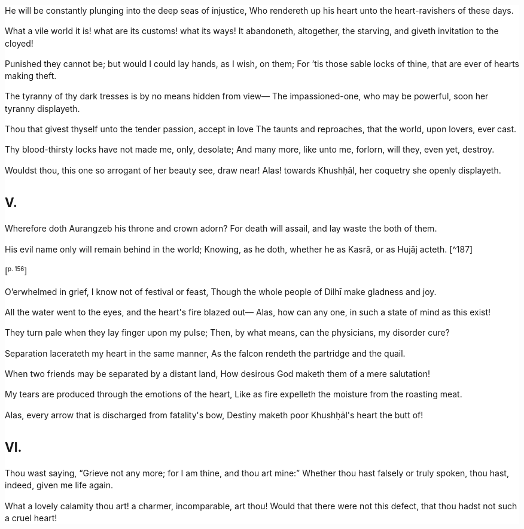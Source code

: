 He will be constantly plunging into the deep seas of injustice,
Who rendereth up his heart unto the heart-ravishers of these days.

What a vile world it is! what are its customs! what its ways!
It abandoneth, altogether, the starving, and giveth invitation to the cloyed!

Punished they cannot be; but would I could lay hands, as I wish, on them;
For ’tis those sable locks of thine, that are ever of hearts making theft.

The tyranny of thy dark tresses is by no means hidden from view—
The impassioned-one, who may be powerful, soon her tyranny displayeth.

Thou that givest thyself unto the tender passion, accept in love
The taunts and reproaches, that the world, upon lovers, ever cast.

Thy blood-thirsty locks have not made me, only, desolate;
And many more, like unto me, forlorn, will they, even yet, destroy.

Wouldst thou, this one so arrogant of her beauty see, draw near!
Alas! towards Khushḥāl, her coquetry she openly displayeth.

## V.

Wherefore doth Aurangzeb his throne and crown adorn?
For death will assail, and lay waste the both of them.

His evil name only will remain behind in the world;
Knowing, as he doth, whether he as Kasrā, or as Hujāj acteth. [^187]

<span id="p156">[<sup><small>p. 156</small></sup>]</span>

O’erwhelmed in grief, I know not of festival or feast,
Though the whole people of Dilhī make gladness and joy.

All the water went to the eyes, and the heart's fire blazed out—
Alas, how can any one, in such a state of mind as this exist!

They turn pale when they lay finger upon my pulse;
Then, by what means, can the physicians, my disorder cure?

Separation lacerateth my heart in the same manner,
As the falcon rendeth the partridge and the quail.

When two friends may be separated by a distant land,
How desirous God maketh them of a mere salutation!

My tears are produced through the emotions of the heart,
Like as fire expelleth the moisture from the roasting meat.

Alas, every arrow that is discharged from fatality's bow,
Destiny maketh poor Khushḥāl's heart the butt of!

## VI.

Thou wast saying, “Grieve not any more; for I am thine, and thou art mine:”
Whether thou hast falsely or truly spoken, thou hast, indeed, given me life again.

What a lovely calamity thou art! a charmer, incomparable, art thou!
Would that there were not this defect, that thou hadst not such a cruel heart!
